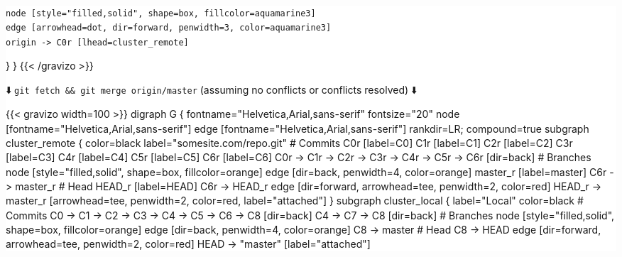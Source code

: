     node [style="filled,solid", shape=box, fillcolor=aquamarine3]
    edge [arrowhead=dot, dir=forward, penwidth=3, color=aquamarine3]
    origin -> C0r [lhead=cluster_remote]
  }
}
{{< /gravizo >}}

⬇️ `git fetch && git merge origin/master` (assuming no conflicts or conflicts resolved) ⬇️

{{< gravizo width=100 >}}
digraph G {
  fontname="Helvetica,Arial,sans-serif"
  fontsize="20"
  node [fontname="Helvetica,Arial,sans-serif"]
  edge [fontname="Helvetica,Arial,sans-serif"]
  rankdir=LR;
  compound=true
  subgraph cluster_remote {
    color=black
    label="somesite.com/repo.git"
    # Commits
    C0r [label=C0]
    C1r [label=C1]
    C2r [label=C2]
    C3r [label=C3]
    C4r [label=C4]
    C5r [label=C5]
    C6r [label=C6]
    C0r -> C1r -> C2r -> C3r -> C4r -> C5r -> C6r [dir=back]
    # Branches
    node [style="filled,solid", shape=box, fillcolor=orange]
    edge [dir=back, penwidth=4, color=orange]
    master_r [label=master]
    C6r -> master_r
    # Head
    HEAD_r [label=HEAD]
    C6r -> HEAD_r
    edge [dir=forward, arrowhead=tee, penwidth=2, color=red]
    HEAD_r -> master_r [arrowhead=tee, penwidth=2, color=red, label="attached"]
  }
  subgraph cluster_local {
    label="Local"
    color=black
    # Commits
    C0 -> C1 -> C2 -> C3 -> C4 -> C5 -> C6 -> C8 [dir=back]
    C4 -> C7 -> C8 [dir=back]
    # Branches
    node [style="filled,solid", shape=box, fillcolor=orange]
    edge [dir=back, penwidth=4, color=orange]
    C8 -> master
    # Head
    C8 -> HEAD
    edge [dir=forward, arrowhead=tee, penwidth=2, color=red]
    HEAD -> "master" [label="attached"]